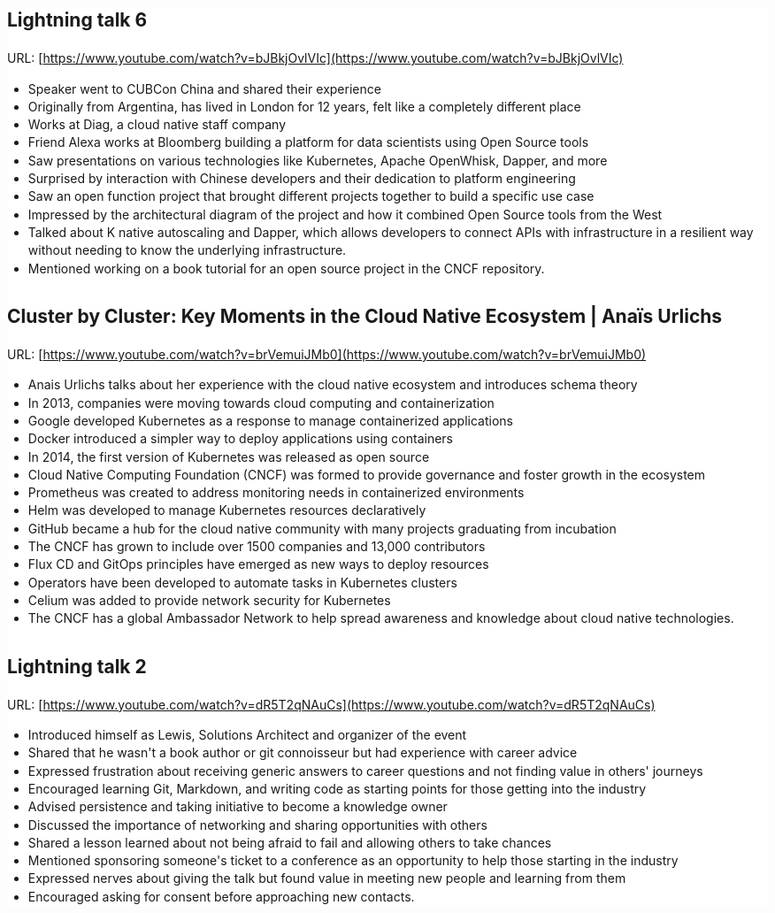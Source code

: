 
## Lightning talk 6

URL: [https://www.youtube.com/watch?v=bJBkjOvlVIc](https://www.youtube.com/watch?v=bJBkjOvlVIc)

 * Speaker went to CUBCon China and shared their experience
* Originally from Argentina, has lived in London for 12 years, felt like a completely different place
* Works at Diag, a cloud native staff company
* Friend Alexa works at Bloomberg building a platform for data scientists using Open Source tools
* Saw presentations on various technologies like Kubernetes, Apache OpenWhisk, Dapper, and more
* Surprised by interaction with Chinese developers and their dedication to platform engineering
* Saw an open function project that brought different projects together to build a specific use case
* Impressed by the architectural diagram of the project and how it combined Open Source tools from the West
* Talked about K native autoscaling and Dapper, which allows developers to connect APIs with infrastructure in a resilient way without needing to know the underlying infrastructure.
* Mentioned working on a book tutorial for an open source project in the CNCF repository.


## Cluster by Cluster: Key Moments in the Cloud Native Ecosystem | Anaïs Urlichs

URL: [https://www.youtube.com/watch?v=brVemuiJMb0](https://www.youtube.com/watch?v=brVemuiJMb0)

 * Anais Urlichs talks about her experience with the cloud native ecosystem and introduces schema theory
* In 2013, companies were moving towards cloud computing and containerization
* Google developed Kubernetes as a response to manage containerized applications
* Docker introduced a simpler way to deploy applications using containers
* In 2014, the first version of Kubernetes was released as open source
* Cloud Native Computing Foundation (CNCF) was formed to provide governance and foster growth in the ecosystem
* Prometheus was created to address monitoring needs in containerized environments
* Helm was developed to manage Kubernetes resources declaratively
* GitHub became a hub for the cloud native community with many projects graduating from incubation
* The CNCF has grown to include over 1500 companies and 13,000 contributors
* Flux CD and GitOps principles have emerged as new ways to deploy resources
* Operators have been developed to automate tasks in Kubernetes clusters
* Celium was added to provide network security for Kubernetes
* The CNCF has a global Ambassador Network to help spread awareness and knowledge about cloud native technologies.


## Lightning talk 2

URL: [https://www.youtube.com/watch?v=dR5T2qNAuCs](https://www.youtube.com/watch?v=dR5T2qNAuCs)

 * Introduced himself as Lewis, Solutions Architect and organizer of the event
* Shared that he wasn't a book author or git connoisseur but had experience with career advice
* Expressed frustration about receiving generic answers to career questions and not finding value in others' journeys
* Encouraged learning Git, Markdown, and writing code as starting points for those getting into the industry
* Advised persistence and taking initiative to become a knowledge owner
* Discussed the importance of networking and sharing opportunities with others
* Shared a lesson learned about not being afraid to fail and allowing others to take chances
* Mentioned sponsoring someone's ticket to a conference as an opportunity to help those starting in the industry
* Expressed nerves about giving the talk but found value in meeting new people and learning from them
* Encouraged asking for consent before approaching new contacts.
